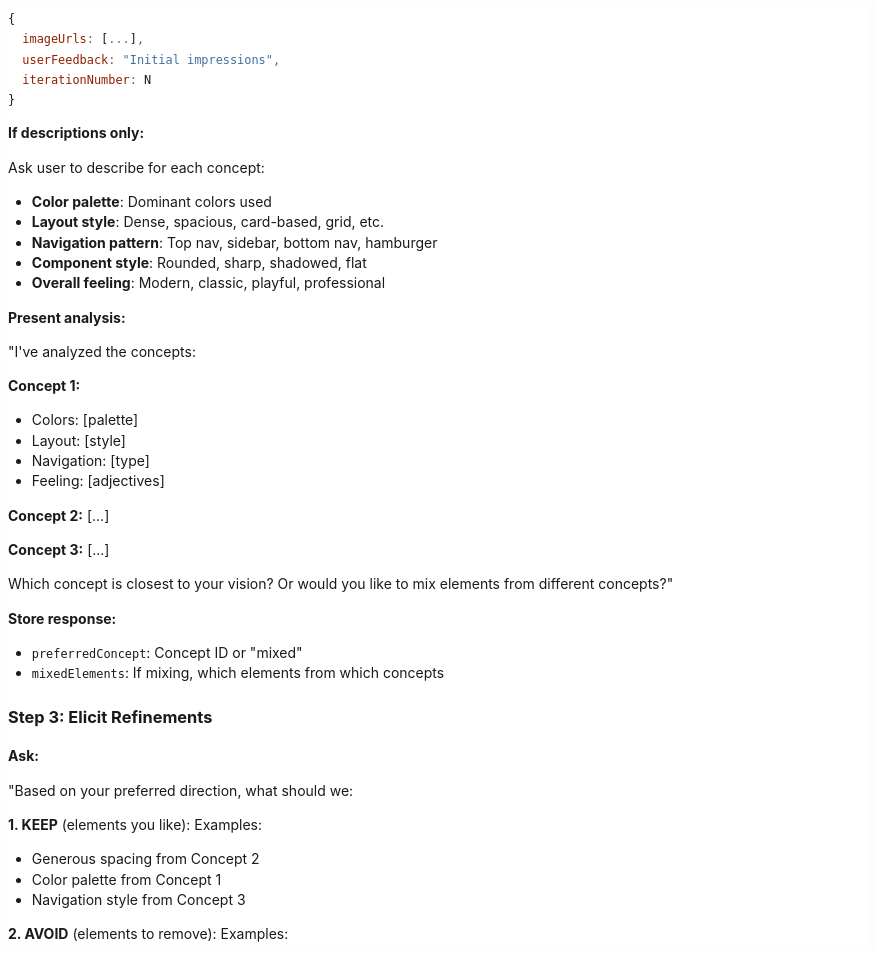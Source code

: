 ```javascript
{
  imageUrls: [...],
  userFeedback: "Initial impressions",
  iterationNumber: N
}
```

**If descriptions only:**

Ask user to describe for each concept:

- **Color palette**: Dominant colors used
- **Layout style**: Dense, spacious, card-based, grid, etc.
- **Navigation pattern**: Top nav, sidebar, bottom nav, hamburger
- **Component style**: Rounded, sharp, shadowed, flat
- **Overall feeling**: Modern, classic, playful, professional

**Present analysis:**

"I've analyzed the concepts:

**Concept 1:**

- Colors: [palette]
- Layout: [style]
- Navigation: [type]
- Feeling: [adjectives]

**Concept 2:**
[...]

**Concept 3:**
[...]

Which concept is closest to your vision? Or would you like to mix elements from different concepts?"

**Store response:**

- `preferredConcept`: Concept ID or "mixed"
- `mixedElements`: If mixing, which elements from which concepts

### Step 3: Elicit Refinements

**Ask:**

"Based on your preferred direction, what should we:

**1. KEEP** (elements you like):
Examples:

- Generous spacing from Concept 2
- Color palette from Concept 1
- Navigation style from Concept 3

**2. AVOID** (elements to remove):
Examples:
